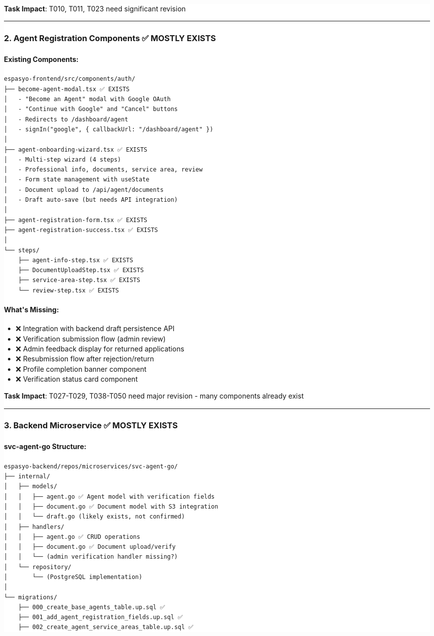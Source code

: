 **Task Impact**: T010, T011, T023 need significant revision

---

### 2. Agent Registration Components ✅ MOSTLY EXISTS

#### Existing Components:
```
espasyo-frontend/src/components/auth/
├── become-agent-modal.tsx ✅ EXISTS
│   - "Become an Agent" modal with Google OAuth
│   - "Continue with Google" and "Cancel" buttons
│   - Redirects to /dashboard/agent
│   - signIn("google", { callbackUrl: "/dashboard/agent" })
│
├── agent-onboarding-wizard.tsx ✅ EXISTS  
│   - Multi-step wizard (4 steps)
│   - Professional info, documents, service area, review
│   - Form state management with useState
│   - Document upload to /api/agent/documents
│   - Draft auto-save (but needs API integration)
│
├── agent-registration-form.tsx ✅ EXISTS
├── agent-registration-success.tsx ✅ EXISTS
│
└── steps/
    ├── agent-info-step.tsx ✅ EXISTS
    ├── DocumentUploadStep.tsx ✅ EXISTS
    ├── service-area-step.tsx ✅ EXISTS
    └── review-step.tsx ✅ EXISTS
```

#### What's Missing:
- ❌ Integration with backend draft persistence API
- ❌ Verification submission flow (admin review)
- ❌ Admin feedback display for returned applications
- ❌ Resubmission flow after rejection/return
- ❌ Profile completion banner component
- ❌ Verification status card component

**Task Impact**: T027-T029, T038-T050 need major revision - many components already exist

---

### 3. Backend Microservice ✅ MOSTLY EXISTS

#### svc-agent-go Structure:
```
espasyo-backend/repos/microservices/svc-agent-go/
├── internal/
│   ├── models/
│   │   ├── agent.go ✅ Agent model with verification fields
│   │   ├── document.go ✅ Document model with S3 integration
│   │   └── draft.go (likely exists, not confirmed)
│   ├── handlers/
│   │   ├── agent.go ✅ CRUD operations
│   │   ├── document.go ✅ Document upload/verify
│   │   └── (admin verification handler missing?)
│   └── repository/
│       └── (PostgreSQL implementation)
│
└── migrations/
    ├── 000_create_base_agents_table.up.sql ✅
    ├── 001_add_agent_registration_fields.up.sql ✅
    ├── 002_create_agent_service_areas_table.up.sql ✅
```